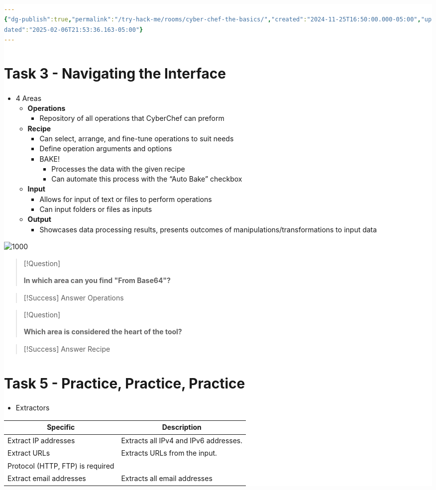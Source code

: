 ```yaml
---
{"dg-publish":true,"permalink":"/try-hack-me/rooms/cyber-chef-the-basics/","created":"2024-11-25T16:50:00.000-05:00","updated":"2025-02-06T21:53:36.163-05:00"}
---
```


# Task 3 - Navigating the Interface

- 4 Areas
	- **Operations**
		- Repository of all operations that CyberChef can preform
	- **Recipe**
		- Can select, arrange, and fine-tune operations to suit needs
		- Define operation arguments and options
		- BAKE!
			- Processes the data with the given recipe
			- Can automate this process with the “Auto Bake” checkbox
	- **Input**
		- Allows for input of text or files to perform operations
		- Can input folders or files as inputs
	- **Output**
		- Showcases data processing results, presents outcomes of manipulations/transformations to input data

![1000](/img/user/TryHackMe/THM_Images/06a10182648aa4f0ab9aadb68bf00f2b.png)

> [!Question]
> 
> **In which area can you find "From Base64"?**

> [!Success] Answer
Operations

> [!Question]
> 
> **Which area is considered the heart of the tool?**

> [!Success] Answer
Recipe

# Task 5 - Practice, Practice, Practice

- Extractors

| Specific                         | Description                           |
| -------------------------------- | ------------------------------------- |
| Extract IP addresses             | Extracts all IPv4 and IPv6 addresses. |
| Extract URLs                     | Extracts URLs from the input.         |
| Protocol (HTTP, FTP) is required |                                       |
| Extract email addresses          | Extracts all email addresses          |
